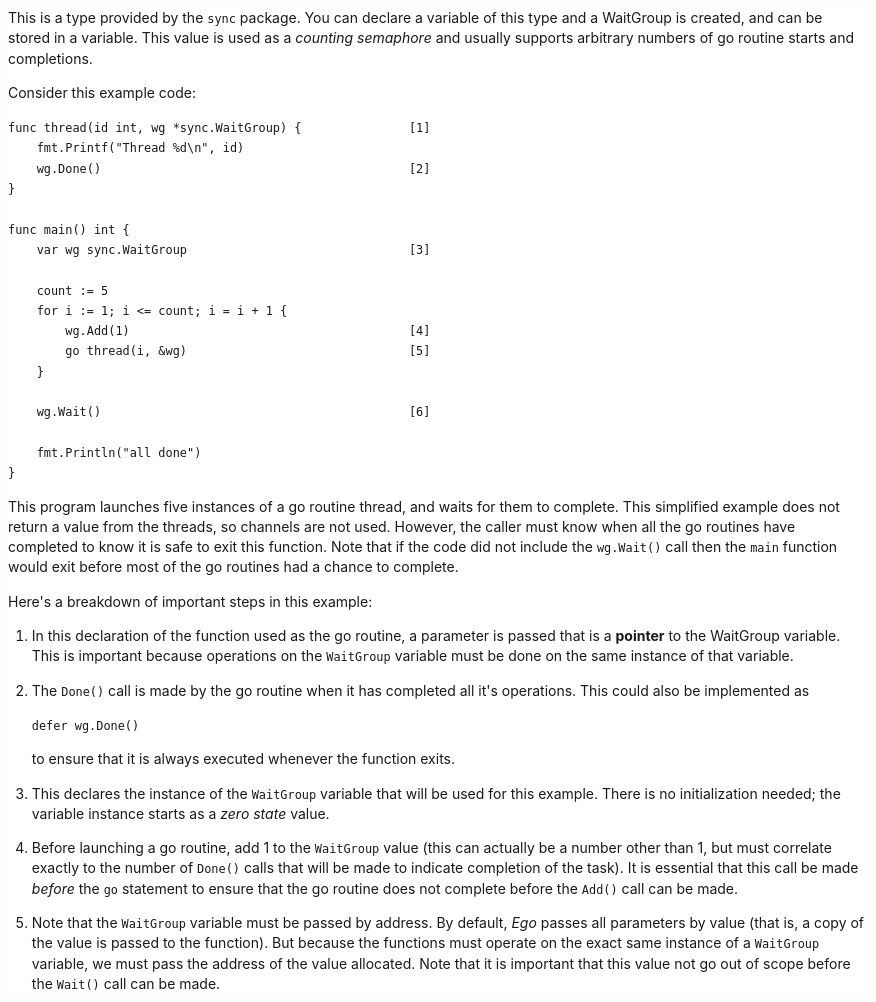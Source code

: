 This is a type provided by the `sync` package. You can declare a variable of this
type and a WaitGroup is created, and can be stored in a variable. This value is
used as a _counting semaphore_ and usually supports arbitrary numbers of go
routine starts and completions.

Consider this example code:

    func thread(id int, wg *sync.WaitGroup) {               [1]
        fmt.Printf("Thread %d\n", id)
        wg.Done()                                           [2]
    }
    
    func main() int {
        var wg sync.WaitGroup                               [3]
        
        count := 5
        for i := 1; i <= count; i = i + 1 {
            wg.Add(1)                                       [4]
            go thread(i, &wg)                               [5]
        }
        
        wg.Wait()                                           [6]
        
        fmt.Println("all done")
    }

This program launches five instances of a go routine thread, and waits for them
to complete. This simplified example does not return a value from the threads, so
channels are not used. However, the caller must know when all the go routines have
completed to know it is safe to exit this function. Note that if the code did not
include the `wg.Wait()` call then the `main` function would exit before most of the
go routines had a chance to complete.

Here's a breakdown of important steps in this example:

1. In this declaration of the function used as the go routine, a parameter is
   passed that is a __pointer__ to the WaitGroup variable. This is important
   because operations on the `WaitGroup` variable must be done on the same
   instance of that variable.

2. The `Done()` call is made by the go routine when it has completed all it's
   operations. This could also be implemented as

       defer wg.Done()

    to ensure that it is always executed whenever the function exits.

3. This declares the instance of the `WaitGroup` variable that will be used
    for this example. There is no initialization needed; the variable instance
    starts as a _zero state_ value.

4. Before launching a go routine, add 1 to the `WaitGroup` value (this can actually
    be a number other than 1, but must correlate exactly to the number of `Done()`
    calls that will be made to indicate completion of the task). It is essential
    that this call be made _before_ the `go` statement to ensure that the go routine
    does not complete before the `Add()` call can be made.

5. Note that the `WaitGroup` variable must be passed by address. By default, _Ego_
    passes all parameters by value (that is, a copy of the value is passed to the
    function). But because the functions must operate on the exact same instance
    of a `WaitGroup` variable, we must pass the address of the value allocated.
    Note that it is important that this value not go out of scope before the
    `Wait()` call can be made.
